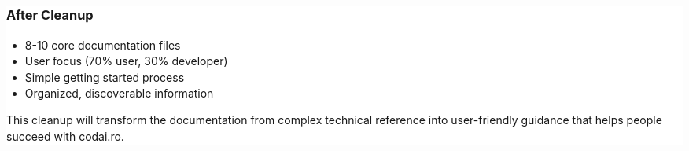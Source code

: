 ### After Cleanup
- 8-10 core documentation files
- User focus (70% user, 30% developer)
- Simple getting started process
- Organized, discoverable information

This cleanup will transform the documentation from complex technical reference into user-friendly guidance that helps people succeed with codai.ro.
